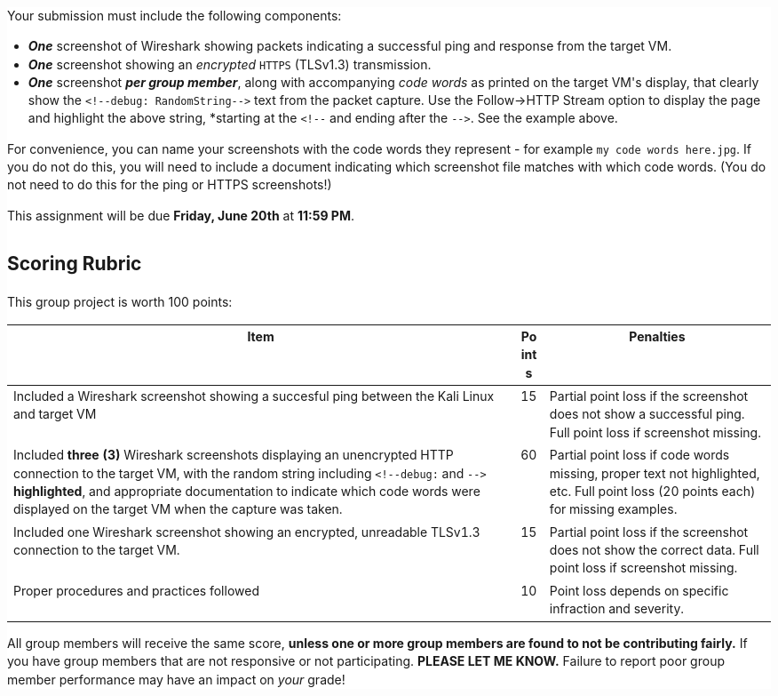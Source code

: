 Your submission must include the following components:

* ***One*** screenshot of Wireshark showing packets indicating a successful ping and response from the target VM.
* ***One*** screenshot showing an *encrypted* `HTTPS` (TLSv1.3) transmission.
* ***One*** screenshot ***per group member***, along with accompanying *code words* as printed on the target VM's display, that clearly show the `<!--debug: RandomString-->` text from the packet capture. Use the Follow->HTTP Stream option to display the page and highlight the above string, *starting at the `<!--` and ending after the `-->`. See the example above.

For convenience, you can name your screenshots with the code words they represent - for example `my code words here.jpg`. If you do not do this, you will need to include a document indicating which screenshot file matches with which code words. (You do not need to do this for the ping or HTTPS screenshots!)

This assignment will be due **Friday, June 20th** at **11:59 PM**.

## Scoring Rubric

This group project is worth 100 points:

| Item | Points | Penalties |
|-|-|-|
| Included a Wireshark screenshot showing a succesful ping between the Kali Linux and target VM | 15 | Partial point loss if the screenshot does not show a successful ping. Full point loss if screenshot missing. |
| Included **three (3)** Wireshark screenshots displaying an unencrypted HTTP connection to the target VM, with the random string including `<!--debug:` and `-->` **highlighted**, and appropriate documentation to indicate which code words were displayed on the target VM when the capture was taken. | 60 | Partial point loss if code words missing, proper text not highlighted, etc. Full point loss (20 points each) for missing examples. |
| Included one Wireshark screenshot showing an encrypted, unreadable TLSv1.3 connection to the target VM. | 15 | Partial point loss if the screenshot does not show the correct data. Full point loss if screenshot missing. |
| Proper procedures and practices followed | 10 | Point loss depends on specific infraction and severity. |

All group members will receive the same score, **unless one or more group members are found to not be contributing fairly.** If you have group members that are not responsive or not participating. **PLEASE LET ME KNOW.** Failure to report poor group member performance may have an impact on *your* grade!
